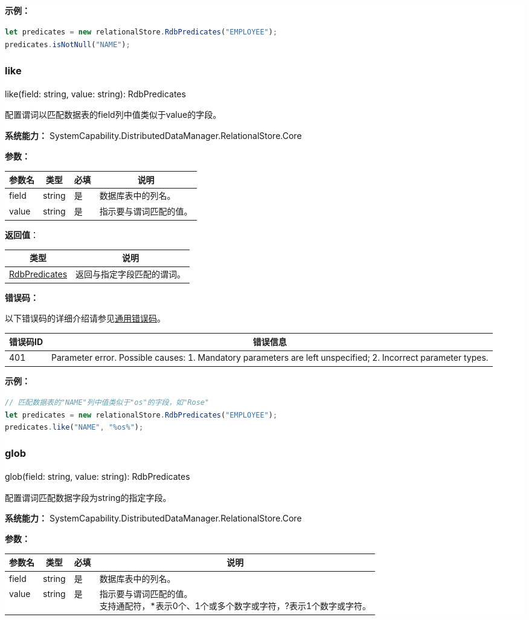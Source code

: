 **示例：**

```ts
let predicates = new relationalStore.RdbPredicates("EMPLOYEE");
predicates.isNotNull("NAME");
```

### like

like(field: string, value: string): RdbPredicates

配置谓词以匹配数据表的field列中值类似于value的字段。

**系统能力：** SystemCapability.DistributedDataManager.RelationalStore.Core

**参数：**

| 参数名 | 类型   | 必填 | 说明                   |
| ------ | ------ | ---- | ---------------------- |
| field  | string | 是   | 数据库表中的列名。     |
| value  | string | 是   | 指示要与谓词匹配的值。 |

**返回值**：

| 类型                                 | 说明                       |
| ------------------------------------ | -------------------------- |
| [RdbPredicates](#rdbpredicates) | 返回与指定字段匹配的谓词。 |

**错误码：**

以下错误码的详细介绍请参见[通用错误码](../errorcode-universal.md)。

| **错误码ID** | **错误信息**                                                                                                       |
| --------- |----------------------------------------------------------------------------------------------------------------|
| 401       | Parameter error. Possible causes: 1. Mandatory parameters are left unspecified;  2. Incorrect parameter types. |

**示例：**

```ts
// 匹配数据表的"NAME"列中值类似于"os"的字段，如"Rose"
let predicates = new relationalStore.RdbPredicates("EMPLOYEE");
predicates.like("NAME", "%os%");
```

### glob

glob(field: string, value: string): RdbPredicates

配置谓词匹配数据字段为string的指定字段。

**系统能力：** SystemCapability.DistributedDataManager.RelationalStore.Core

**参数：**

| 参数名 | 类型   | 必填 | 说明                                                         |
| ------ | ------ | ---- | ------------------------------------------------------------ |
| field  | string | 是   | 数据库表中的列名。                                           |
| value  | string | 是   | 指示要与谓词匹配的值。<br>支持通配符，*表示0个、1个或多个数字或字符，?表示1个数字或字符。 |
